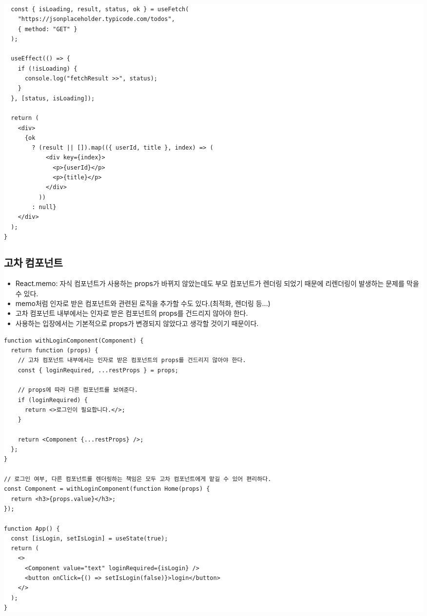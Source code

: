 ```tsx
  const { isLoading, result, status, ok } = useFetch(
    "https://jsonplaceholder.typicode.com/todos",
    { method: "GET" }
  );

  useEffect(() => {
    if (!isLoading) {
      console.log("fetchResult >>", status);
    }
  }, [status, isLoading]);

  return (
    <div>
      {ok
        ? (result || []).map(({ userId, title }, index) => (
            <div key={index}>
              <p>{userId}</p>
              <p>{title}</p>
            </div>
          ))
        : null}
    </div>
  );
}
```

## 고차 컴포넌트

- React.memo: 자식 컴포넌트가 사용하는 props가 바뀌지 않았는데도 부모 컴포넌트가 렌더링 되었기 때문에 리렌더링이 발생하는 문제를 막을 수 있다.
- memo처럼 인자로 받은 컴포넌트와 관련된 로직을 추가할 수도 있다.(최적화, 렌더링 등...)
- 고차 컴포넌트 내부에서는 인자로 받은 컴포넌트의 props를 건드리지 않아야 한다.
- 사용하는 입장에서는 기본적으로 props가 변경되지 않았다고 생각할 것이기 때문이다.

```tsx
function withLoginComponent(Component) {
  return function (props) {
    // 고차 컴포넌트 내부에서는 인자로 받은 컴포넌트의 props를 건드리지 않아야 한다.
    const { loginRequired, ...restProps } = props;

    // props에 따라 다른 컴포넌트를 보여준다.
    if (loginRequired) {
      return <>로그인이 필요합니다.</>;
    }

    return <Component {...restProps} />;
  };
}

// 로그인 여부, 다른 컴포넌트를 렌더링하는 책임은 모두 고차 컴포넌트에게 맡길 수 있어 편리하다.
const Component = withLoginComponent(function Home(props) {
  return <h3>{props.value}</h3>;
});

function App() {
  const [isLogin, setIsLogin] = useState(true);
  return (
    <>
      <Component value="text" loginRequired={isLogin} />
      <button onClick={() => setIsLogin(false)}>login</button>
    </>
  );
}
```
